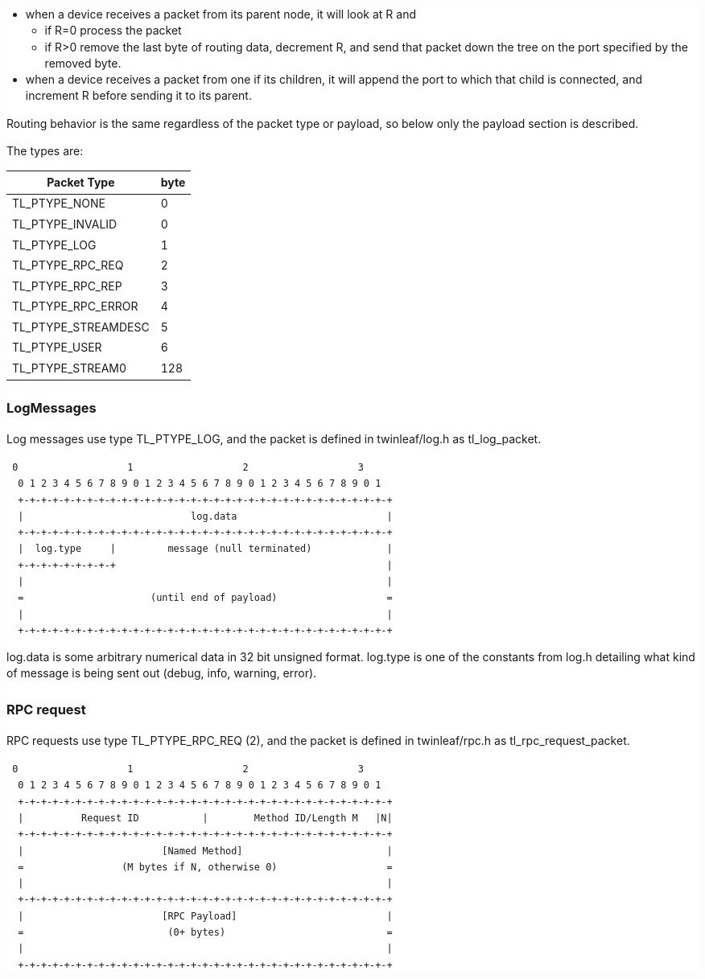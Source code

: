 - when a device receives a packet from its parent node, it will look at R and
  - if R=0 process the packet
  - if R>0 remove the last byte of routing data, decrement R, and send that packet down the tree on the port specified by the removed byte.
- when a device receives a packet from one if its children, it will append the port to which that child is connected, and increment R before sending it to its parent.

Routing behavior is the same regardless of the packet type or payload, so
below only the payload section is described.

The types are:

Packet Type         | byte  
--------------------|----
TL_PTYPE_NONE       | 0
TL_PTYPE_INVALID    | 0
TL_PTYPE_LOG        | 1
TL_PTYPE_RPC_REQ    | 2
TL_PTYPE_RPC_REP    | 3
TL_PTYPE_RPC_ERROR  | 4
TL_PTYPE_STREAMDESC | 5
TL_PTYPE_USER       | 6
TL_PTYPE_STREAM0    | 128

### LogMessages

Log messages use type TL_PTYPE_LOG, and the packet is defined
in twinleaf/log.h as tl_log_packet.

```
 0                   1                   2                   3
  0 1 2 3 4 5 6 7 8 9 0 1 2 3 4 5 6 7 8 9 0 1 2 3 4 5 6 7 8 9 0 1
  +-+-+-+-+-+-+-+-+-+-+-+-+-+-+-+-+-+-+-+-+-+-+-+-+-+-+-+-+-+-+-+-+
  |                             log.data                          |
  +-+-+-+-+-+-+-+-+-+-+-+-+-+-+-+-+-+-+-+-+-+-+-+-+-+-+-+-+-+-+-+-+
  |  log.type     |         message (null terminated)             |
  +-+-+-+-+-+-+-+-+                                               |
  |                                                               |
  =                      (until end of payload)                   =
  |                                                               |
  +-+-+-+-+-+-+-+-+-+-+-+-+-+-+-+-+-+-+-+-+-+-+-+-+-+-+-+-+-+-+-+-+
```

log.data is some arbitrary numerical data in 32 bit unsigned format.
log.type is one of the constants from log.h detailing what kind of message
is being sent out (debug, info, warning, error).

### RPC request

RPC requests use type TL_PTYPE_RPC_REQ (2), and the packet is defined
in twinleaf/rpc.h as tl_rpc_request_packet.

```
 0                   1                   2                   3
  0 1 2 3 4 5 6 7 8 9 0 1 2 3 4 5 6 7 8 9 0 1 2 3 4 5 6 7 8 9 0 1
  +-+-+-+-+-+-+-+-+-+-+-+-+-+-+-+-+-+-+-+-+-+-+-+-+-+-+-+-+-+-+-+-+
  |          Request ID           |        Method ID/Length M   |N|
  +-+-+-+-+-+-+-+-+-+-+-+-+-+-+-+-+-+-+-+-+-+-+-+-+-+-+-+-+-+-+-+-+
  |                        [Named Method]                         |
  =                 (M bytes if N, otherwise 0)                   =
  |                                                               |
  +-+-+-+-+-+-+-+-+-+-+-+-+-+-+-+-+-+-+-+-+-+-+-+-+-+-+-+-+-+-+-+-+
  |                        [RPC Payload]                          |
  =                         (0+ bytes)                            =
  |                                                               |
  +-+-+-+-+-+-+-+-+-+-+-+-+-+-+-+-+-+-+-+-+-+-+-+-+-+-+-+-+-+-+-+-+
```
